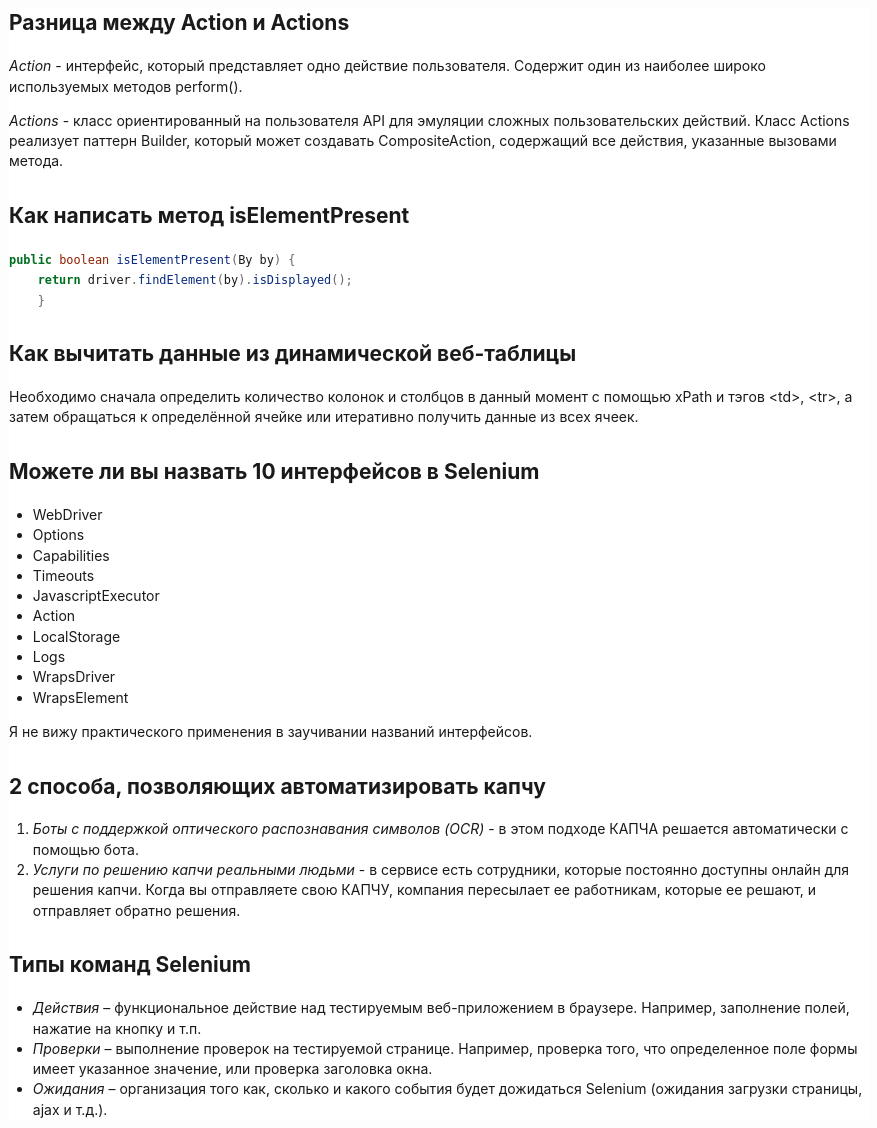 
## **Разница между Action и Actions**
*Action* - интерфейс, который представляет одно действие пользователя. Содержит один из наиболее широко используемых методов perform().

*Actions* - класс ориентированный на пользователя API для эмуляции сложных пользовательских действий. Класс Actions реализует паттерн Builder, который может создавать CompositeAction, содержащий все действия, указанные вызовами метода.


## **Как написать метод isElementPresent**
```java
public boolean isElementPresent(By by) {
    return driver.findElement(by).isDisplayed();
    }
```


## **Как вычитать данные из динамической веб-таблицы**
Необходимо сначала определить количество колонок и столбцов в данный момент с помощью xPath и тэгов \<td>, \<tr>, а затем обращаться к определённой ячейке или итеративно получить данные из всех ячеек.


## **Можете ли вы назвать 10 интерфейсов в Selenium**
* WebDriver
* Options
* Capabilities
* Timeouts
* JavascriptExecutor
* Action
* LocalStorage
* Logs
* WrapsDriver
* WrapsElement

Я не вижу практического применения в заучивании названий интерфейсов.


## **2 способа, позволяющих автоматизировать капчу**
1. *Боты с поддержкой оптического распознавания символов (OCR)* - в этом подходе КАПЧА решается автоматически с помощью бота.
2. *Услуги по решению капчи реальными людьми* - в сервисе есть сотрудники, которые постоянно доступны онлайн для решения капчи. Когда вы отправляете свою КАПЧУ, компания пересылает ее работникам, которые ее решают, и отправляет обратно решения.


## **Типы команд Selenium**
* *Действия* – функциональное действие над тестируемым веб-приложением в браузере. Например, заполнение полей, нажатие на кнопку и т.п.
* *Проверки* – выполнение проверок на тестируемой странице. Например, проверка того, что определенное поле формы имеет указанное значение, или проверка заголовка окна.
* *Ожидания* – организация того как, сколько и какого события будет дожидаться Selenium (ожидания загрузки страницы, ajax и т.д.).
